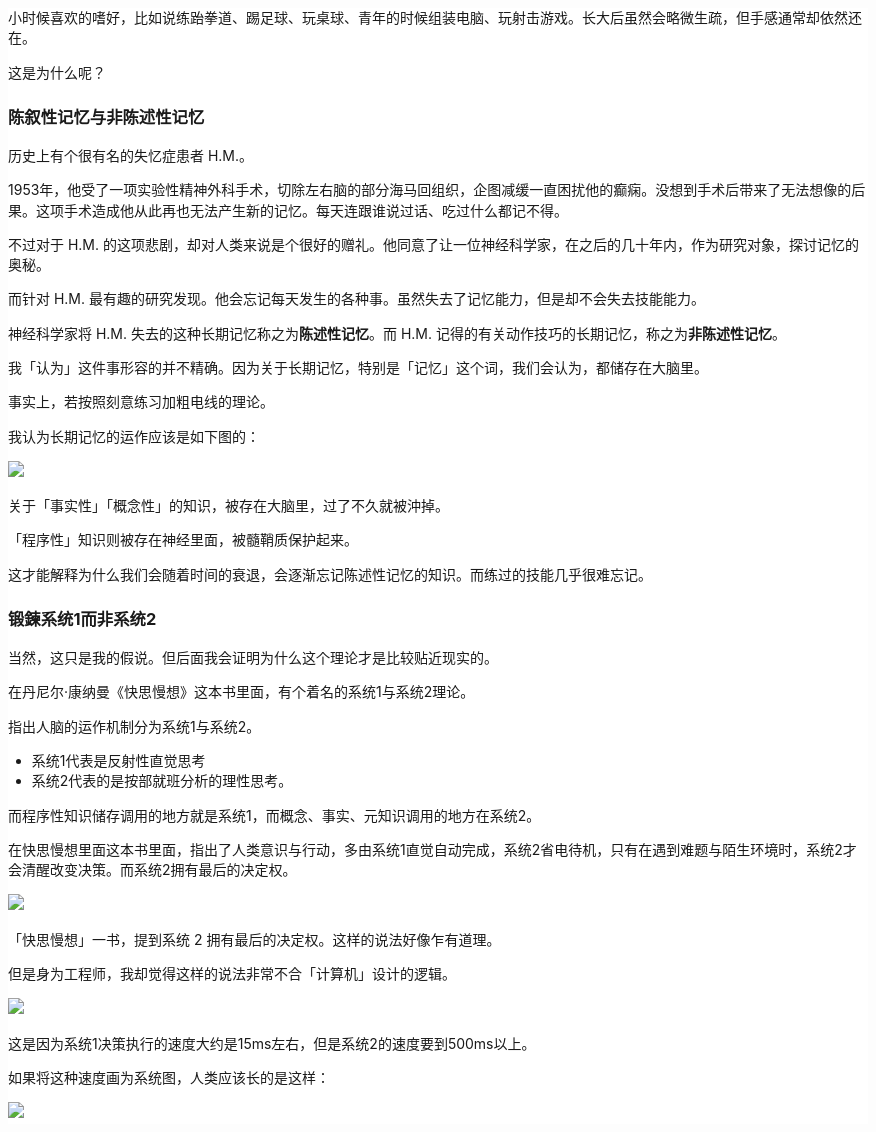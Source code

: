 小时候喜欢的嗜好，比如说练跆拳道、踢足球、玩桌球、青年的时候组装电脑、玩射击游戏。长大后虽然会略微生疏，但手感通常却依然还在。

这是为什么呢？

### 陈叙性记忆与非陈述性记忆

历史上有个很有名的失忆症患者 H.M.。

1953年，他受了一项实验性精神外科手术，切除左右脑的部分海马回组织，企图减缓一直困扰他的癫痫。没想到手术后带来了无法想像的后果。这项手术造成他从此再也无法产生新的记忆。每天连跟谁说过话、吃过什么都记不得。

不过对于 H.M. 的这项悲剧，却对人类来说是个很好的赠礼。他同意了让一位神经科学家，在之后的几十年内，作为研究对象，探讨记忆的奥秘。

而针对 H.M. 最有趣的研究发现。他会忘记每天发生的各种事。虽然失去了记忆能力，但是却不会失去技能能力。

神经科学家将 H.M. 失去的这种长期记忆称之为**陈述性记忆**。而 H.M. 记得的有关动作技巧的长期记忆，称之为**非陈述性记忆**。

我「认为」这件事形容的并不精确。因为关于长期记忆，特别是「记忆」这个词，我们会认为，都储存在大脑里。

事实上，若按照刻意练习加粗电线的理论。

我认为长期记忆的运作应该是如下图的：

![](images/20211023161457.png)


关于「事实性」「概念性」的知识，被存在大脑里，过了不久就被沖掉。

「程序性」知识则被存在神经里面，被髓鞘质保护起来。

这才能解释为什么我们会随着时间的衰退，会逐渐忘记陈述性记忆的知识。而练过的技能几乎很难忘记。

### 锻鍊系统1而非系统2

当然，这只是我的假说。但后面我会证明为什么这个理论才是比较贴近现实的。

在丹尼尔‧康纳曼《快思慢想》这本书里面，有个着名的系统1与系统2理论。

指出人脑的运作机制分为系统1与系统2。

- 系统1代表是反射性直觉思考
- 系统2代表的是按部就班分析的理性思考。

而程序性知识储存调用的地方就是系统1，而概念、事实、元知识调用的地方在系统2。

在快思慢想里面这本书里面，指出了人类意识与行动，多由系统1直觉自动完成，系统2省电待机，只有在遇到难题与陌生环境时，系统2才会清醒改变决策。而系统2拥有最后的决定权。

![](images/20211023161647.png)

「快思慢想」一书，提到系统 2 拥有最后的决定权。这样的说法好像乍有道理。

但是身为工程师，我却觉得这样的说法非常不合「计算机」设计的逻辑。

![](images/20211023161705.png)

这是因为系统1决策执行的速度大约是15ms左右，但是系统2的速度要到500ms以上。

如果将这种速度画为系统图，人类应该长的是这样：

![](images/20211023161724.png)

